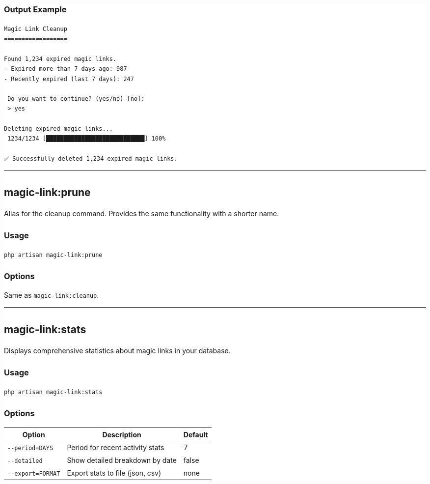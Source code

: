 ### Output Example

```
Magic Link Cleanup
==================

Found 1,234 expired magic links.
- Expired more than 7 days ago: 987
- Recently expired (last 7 days): 247

 Do you want to continue? (yes/no) [no]:
 > yes

Deleting expired magic links...
 1234/1234 [████████████████████████████] 100%

✅ Successfully deleted 1,234 expired magic links.
```

---

## magic-link:prune

Alias for the cleanup command. Provides the same functionality with a shorter name.

### Usage

```bash
php artisan magic-link:prune
```

### Options

Same as `magic-link:cleanup`.

---

## magic-link:stats

Displays comprehensive statistics about magic links in your database.

### Usage

```bash
php artisan magic-link:stats
```

### Options

| Option | Description | Default |
|--------|-------------|---------|
| `--period=DAYS` | Period for recent activity stats | 7 |
| `--detailed` | Show detailed breakdown by date | false |
| `--export=FORMAT` | Export stats to file (json, csv) | none |
